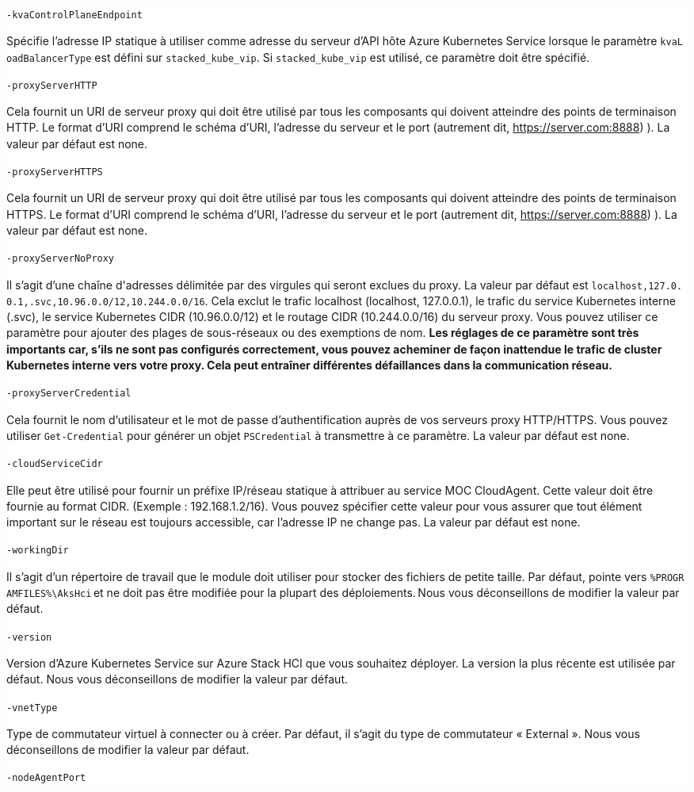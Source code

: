 `-kvaControlPlaneEndpoint`

Spécifie l’adresse IP statique à utiliser comme adresse du serveur d’API hôte Azure Kubernetes Service lorsque le paramètre `kvaLoadBalancerType` est défini sur `stacked_kube_vip`. Si `stacked_kube_vip` est utilisé, ce paramètre doit être spécifié.

`-proxyServerHTTP`

Cela fournit un URI de serveur proxy qui doit être utilisé par tous les composants qui doivent atteindre des points de terminaison HTTP. Le format d’URI comprend le schéma d’URI, l’adresse du serveur et le port (autrement dit, https://server.com:8888) ). La valeur par défaut est none.

`-proxyServerHTTPS`

Cela fournit un URI de serveur proxy qui doit être utilisé par tous les composants qui doivent atteindre des points de terminaison HTTPS. Le format d’URI comprend le schéma d’URI, l’adresse du serveur et le port (autrement dit, https://server.com:8888) ). La valeur par défaut est none.

`-proxyServerNoProxy`

Il s’agit d’une chaîne d'adresses délimitée par des virgules qui seront exclues du proxy. La valeur par défaut est `localhost,127.0.0.1,.svc,10.96.0.0/12,10.244.0.0/16`. Cela exclut le trafic localhost (localhost, 127.0.0.1), le trafic du service Kubernetes interne (.svc), le service Kubernetes CIDR (10.96.0.0/12) et le routage CIDR (10.244.0.0/16) du serveur proxy. Vous pouvez utiliser ce paramètre pour ajouter des plages de sous-réseaux ou des exemptions de nom. **Les réglages de ce paramètre sont très importants car, s’ils ne sont pas configurés correctement, vous pouvez acheminer de façon inattendue le trafic de cluster Kubernetes interne vers votre proxy. Cela peut entraîner différentes défaillances dans la communication réseau.**


`-proxyServerCredential`

Cela fournit le nom d’utilisateur et le mot de passe d’authentification auprès de vos serveurs proxy HTTP/HTTPS. Vous pouvez utiliser `Get-Credential` pour générer un objet `PSCredential` à transmettre à ce paramètre. La valeur par défaut est none.

`-cloudServiceCidr`

Elle peut être utilisé pour fournir un préfixe IP/réseau statique à attribuer au service MOC CloudAgent. Cette valeur doit être fournie au format CIDR. (Exemple : 192.168.1.2/16). Vous pouvez spécifier cette valeur pour vous assurer que tout élément important sur le réseau est toujours accessible, car l’adresse IP ne change pas. La valeur par défaut est none.

`-workingDir`

Il s’agit d’un répertoire de travail que le module doit utiliser pour stocker des fichiers de petite taille. Par défaut, pointe vers `%PROGRAMFILES%\AksHci` et ne doit pas être modifiée pour la plupart des déploiements. Nous vous déconseillons de modifier la valeur par défaut. 

`-version`

Version d’Azure Kubernetes Service sur Azure Stack HCI que vous souhaitez déployer. La version la plus récente est utilisée par défaut. Nous vous déconseillons de modifier la valeur par défaut.

`-vnetType`

Type de commutateur virtuel à connecter ou à créer. Par défaut, il s’agit du type de commutateur « External ». Nous vous déconseillons de modifier la valeur par défaut.

`-nodeAgentPort`
